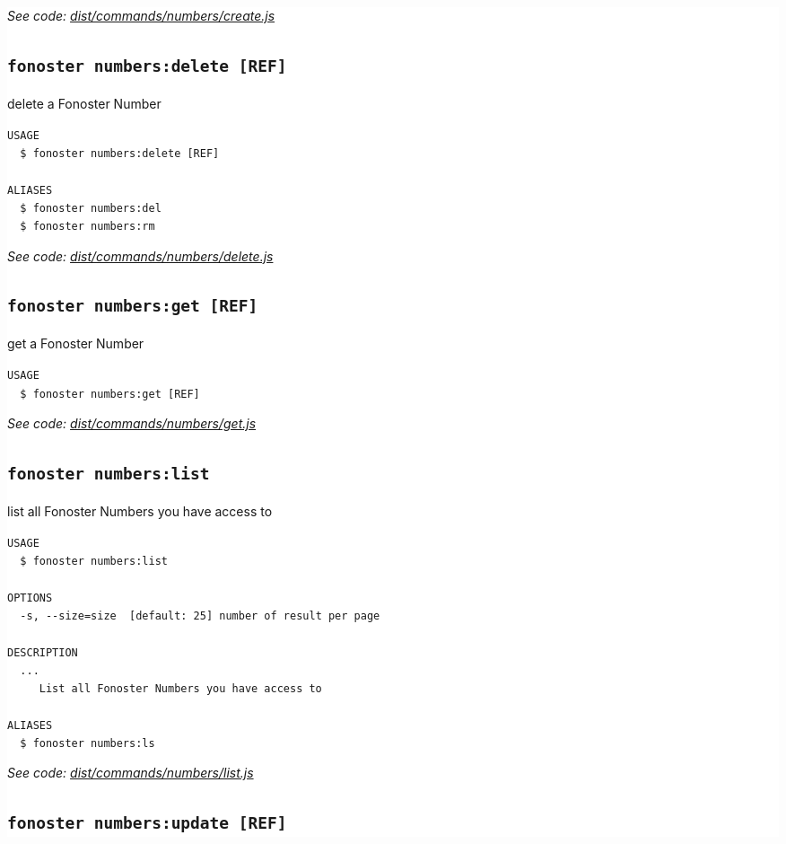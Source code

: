_See code: [dist/commands/numbers/create.js](https://github.com/fonoster/fonoster/blob/v0.3.17/dist/commands/numbers/create.js)_

## `fonoster numbers:delete [REF]`

delete a Fonoster Number

```
USAGE
  $ fonoster numbers:delete [REF]

ALIASES
  $ fonoster numbers:del
  $ fonoster numbers:rm
```

_See code: [dist/commands/numbers/delete.js](https://github.com/fonoster/fonoster/blob/v0.3.17/dist/commands/numbers/delete.js)_

## `fonoster numbers:get [REF]`

get a Fonoster Number

```
USAGE
  $ fonoster numbers:get [REF]
```

_See code: [dist/commands/numbers/get.js](https://github.com/fonoster/fonoster/blob/v0.3.17/dist/commands/numbers/get.js)_

## `fonoster numbers:list`

list all Fonoster Numbers you have access to

```
USAGE
  $ fonoster numbers:list

OPTIONS
  -s, --size=size  [default: 25] number of result per page

DESCRIPTION
  ...
     List all Fonoster Numbers you have access to

ALIASES
  $ fonoster numbers:ls
```

_See code: [dist/commands/numbers/list.js](https://github.com/fonoster/fonoster/blob/v0.3.17/dist/commands/numbers/list.js)_

## `fonoster numbers:update [REF]`
